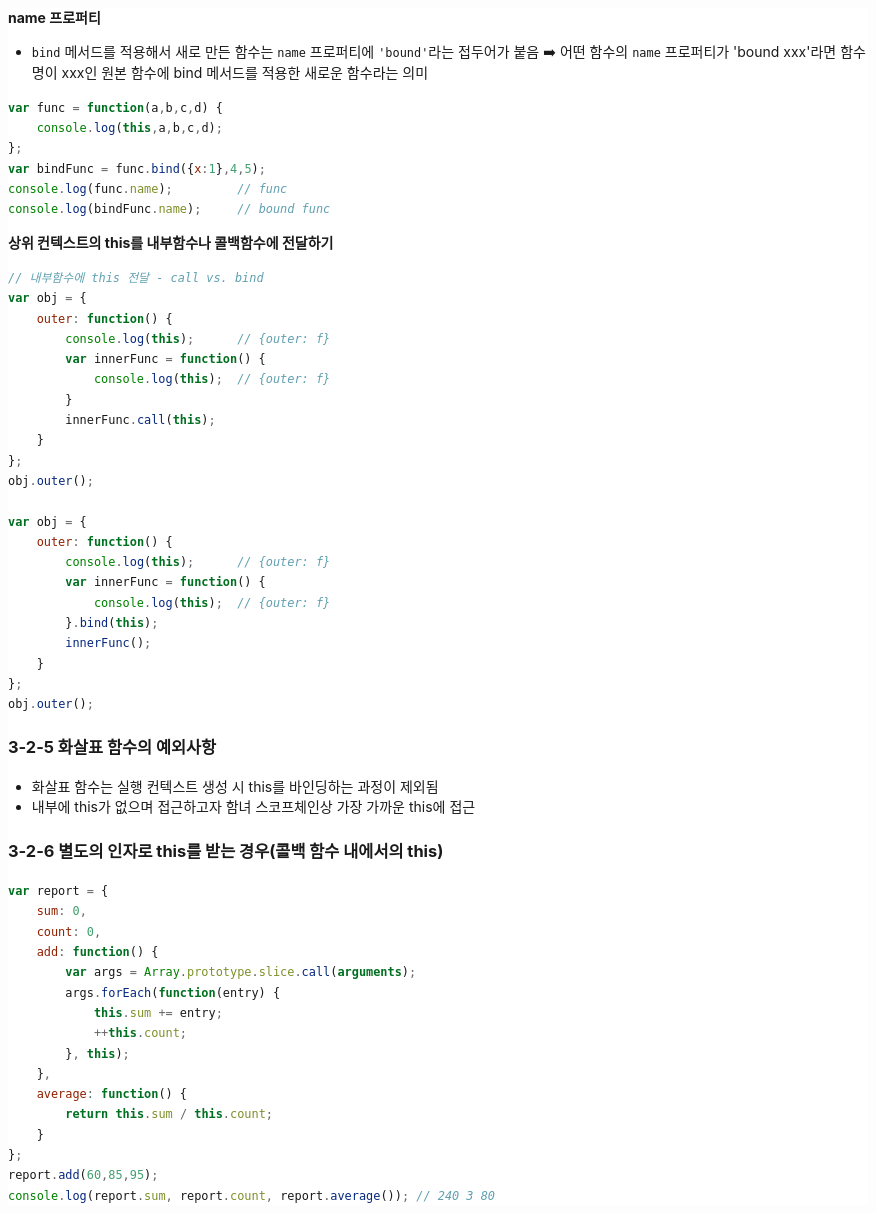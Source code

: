 **name 프로퍼티**
- `bind` 메서드를 적용해서 새로 만든 함수는 `name` 프로퍼티에 `'bound'`라는 접두어가 붙음 ➡️ 어떤 함수의 `name` 프로퍼티가 'bound xxx'라면 함수명이 xxx인 원본 함수에 bind 메서드를 적용한 새로운 함수라는 의미

``` javascript
var func = function(a,b,c,d) {
	console.log(this,a,b,c,d);
};
var bindFunc = func.bind({x:1},4,5);
console.log(func.name);			// func
console.log(bindFunc.name);		// bound func
```

**상위 컨텍스트의 this를 내부함수나 콜백함수에 전달하기**
``` javascript
// 내부함수에 this 전달 - call vs. bind
var obj = {
	outer: function() {
    	console.log(this);		// {outer: f}
      	var innerFunc = function() {
        	console.log(this);	// {outer: f}
        }
        innerFunc.call(this);
    }
};
obj.outer();

var obj = {
	outer: function() {
    	console.log(this);		// {outer: f}
      	var innerFunc = function() {
        	console.log(this);	// {outer: f}
        }.bind(this);
        innerFunc();
    }
};
obj.outer();
```

### 3-2-5 화살표 함수의 예외사항
- 화살표 함수는 실행 컨텍스트 생성 시 this를 바인딩하는 과정이 제외됨
- 내부에 this가 없으며 접근하고자 함녀 스코프체인상 가장 가까운 this에 접근

### 3-2-6 별도의 인자로 this를 받는 경우(콜백 함수 내에서의 this)
```javascript
var report = {
	sum: 0,
  	count: 0,
  	add: function() {
    	var args = Array.prototype.slice.call(arguments);
      	args.forEach(function(entry) {
        	this.sum += entry;
          	++this.count;
        }, this);
    },
  	average: function() {
    	return this.sum / this.count;
    }
};
report.add(60,85,95);
console.log(report.sum, report.count, report.average()); // 240 3 80
```
